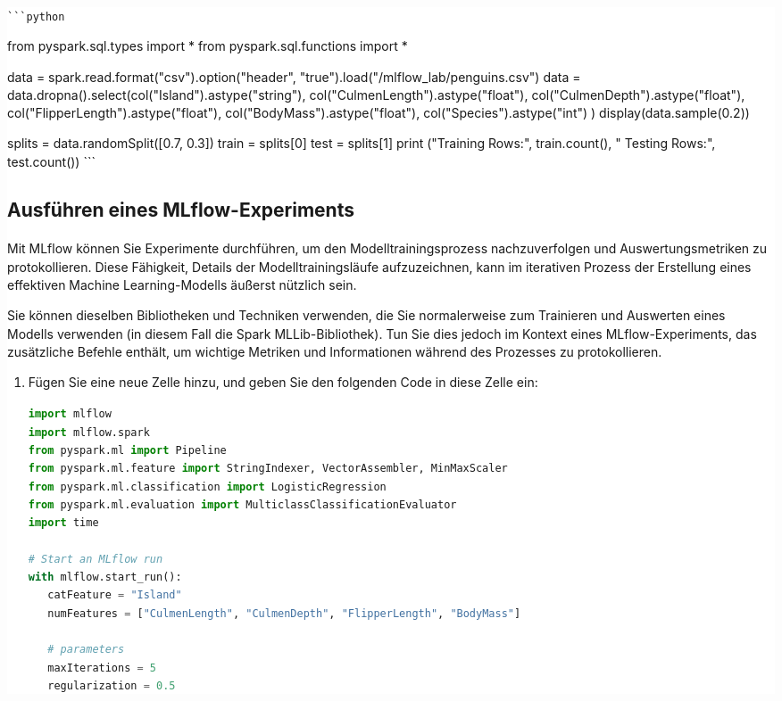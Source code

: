 
    ```python
   from pyspark.sql.types import *
   from pyspark.sql.functions import *
   
   data = spark.read.format("csv").option("header", "true").load("/mlflow_lab/penguins.csv")
   data = data.dropna().select(col("Island").astype("string"),
                               col("CulmenLength").astype("float"),
                               col("CulmenDepth").astype("float"),
                               col("FlipperLength").astype("float"),
                               col("BodyMass").astype("float"),
                               col("Species").astype("int")
                             )
   display(data.sample(0.2))
   
   splits = data.randomSplit([0.7, 0.3])
   train = splits[0]
   test = splits[1]
   print ("Training Rows:", train.count(), " Testing Rows:", test.count())
    ```

## Ausführen eines MLflow-Experiments

Mit MLflow können Sie Experimente durchführen, um den Modelltrainingsprozess nachzuverfolgen und Auswertungsmetriken zu protokollieren. Diese Fähigkeit, Details der Modelltrainingsläufe aufzuzeichnen, kann im iterativen Prozess der Erstellung eines effektiven Machine Learning-Modells äußerst nützlich sein.

Sie können dieselben Bibliotheken und Techniken verwenden, die Sie normalerweise zum Trainieren und Auswerten eines Modells verwenden (in diesem Fall die Spark MLLib-Bibliothek). Tun Sie dies jedoch im Kontext eines MLflow-Experiments, das zusätzliche Befehle enthält, um wichtige Metriken und Informationen während des Prozesses zu protokollieren.

1. Fügen Sie eine neue Zelle hinzu, und geben Sie den folgenden Code in diese Zelle ein:

    ```python
   import mlflow
   import mlflow.spark
   from pyspark.ml import Pipeline
   from pyspark.ml.feature import StringIndexer, VectorAssembler, MinMaxScaler
   from pyspark.ml.classification import LogisticRegression
   from pyspark.ml.evaluation import MulticlassClassificationEvaluator
   import time
   
   # Start an MLflow run
   with mlflow.start_run():
       catFeature = "Island"
       numFeatures = ["CulmenLength", "CulmenDepth", "FlipperLength", "BodyMass"]
     
       # parameters
       maxIterations = 5
       regularization = 0.5
   